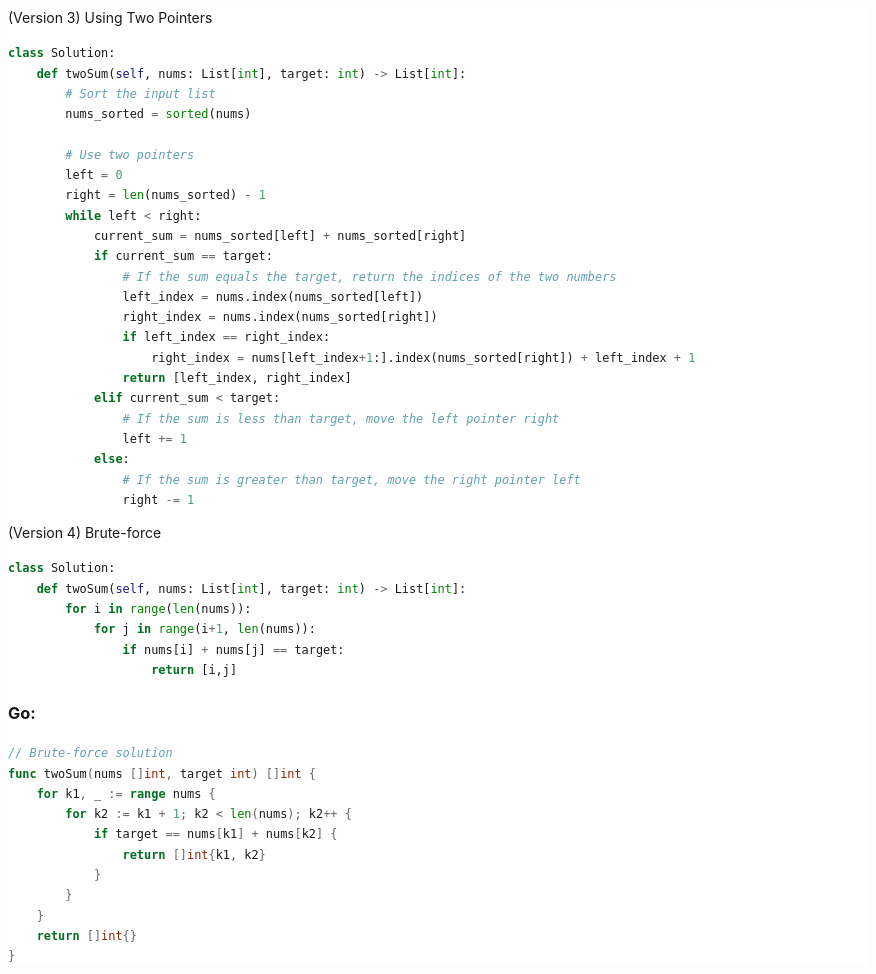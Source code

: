 ```python
```
(Version 3) Using Two Pointers
```python
class Solution:
    def twoSum(self, nums: List[int], target: int) -> List[int]:
        # Sort the input list
        nums_sorted = sorted(nums)
        
        # Use two pointers
        left = 0
        right = len(nums_sorted) - 1
        while left < right:
            current_sum = nums_sorted[left] + nums_sorted[right]
            if current_sum == target:
                # If the sum equals the target, return the indices of the two numbers
                left_index = nums.index(nums_sorted[left])
                right_index = nums.index(nums_sorted[right])
                if left_index == right_index:
                    right_index = nums[left_index+1:].index(nums_sorted[right]) + left_index + 1
                return [left_index, right_index]
            elif current_sum < target:
                # If the sum is less than target, move the left pointer right
                left += 1
            else:
                # If the sum is greater than target, move the right pointer left
                right -= 1
```
(Version 4) Brute-force
```python
class Solution:
    def twoSum(self, nums: List[int], target: int) -> List[int]:
        for i in range(len(nums)):
            for j in range(i+1, len(nums)):
                if nums[i] + nums[j] == target:
                    return [i,j]
```

### Go:

```go
// Brute-force solution
func twoSum(nums []int, target int) []int {
    for k1, _ := range nums {
        for k2 := k1 + 1; k2 < len(nums); k2++ {
            if target == nums[k1] + nums[k2] {
                return []int{k1, k2}
            }
        }
    }
    return []int{}
}
```

